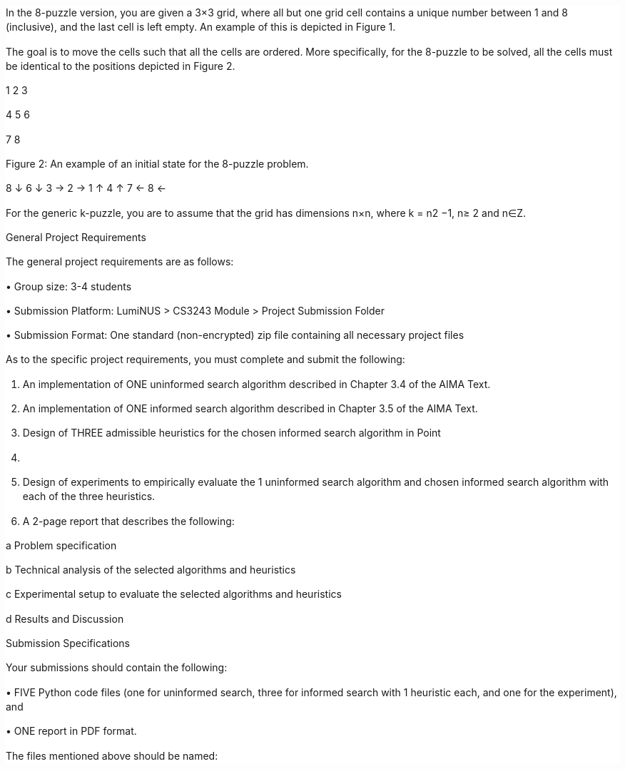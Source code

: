 In the 8-puzzle version, you are given a 3×3 grid, where all but one grid cell contains a unique number between 1 and 8 (inclusive), and the last cell is left empty. An example of this is depicted in Figure 1.

The goal is to move the cells such that all the cells are ordered. More specifically, for the 8-puzzle to be solved, all the cells must be identical to the positions depicted in Figure 2.

1 2 3

4 5 6

7 8

Figure 2: An example of an initial state for the 8-puzzle problem.

8 ↓ 6 ↓ 3 → 2 → 1 ↑ 4 ↑ 7 ← 8 ←

For the generic k-puzzle, you are to assume that the grid has dimensions n×n, where k = n2 −1, n≥ 2 and n∈Z.

General Project Requirements

The general project requirements are as follows:

• Group size: 3-4 students

• Submission Platform: LumiNUS &gt; CS3243 Module &gt; Project Submission Folder

• Submission Format: One standard (non-encrypted) zip file containing all necessary project files

As to the specific project requirements, you must complete and submit the following:

1. An implementation of ONE uninformed search algorithm described in Chapter 3.4 of the AIMA Text.

2. An implementation of ONE informed search algorithm described in Chapter 3.5 of the AIMA Text.

3. Design of THREE admissible heuristics for the chosen informed search algorithm in Point

2.

4. Design of experiments to empirically evaluate the 1 uninformed search algorithm and chosen informed search algorithm with each of the three heuristics.

5. A 2-page report that describes the following:

a Problem specification

b Technical analysis of the selected algorithms and heuristics

c Experimental setup to evaluate the selected algorithms and heuristics

d Results and Discussion

Submission Specifications

Your submissions should contain the following:

• FIVE Python code files (one for uninformed search, three for informed search with 1 heuristic each, and one for the experiment), and

• ONE report in PDF format.

The files mentioned above should be named:
